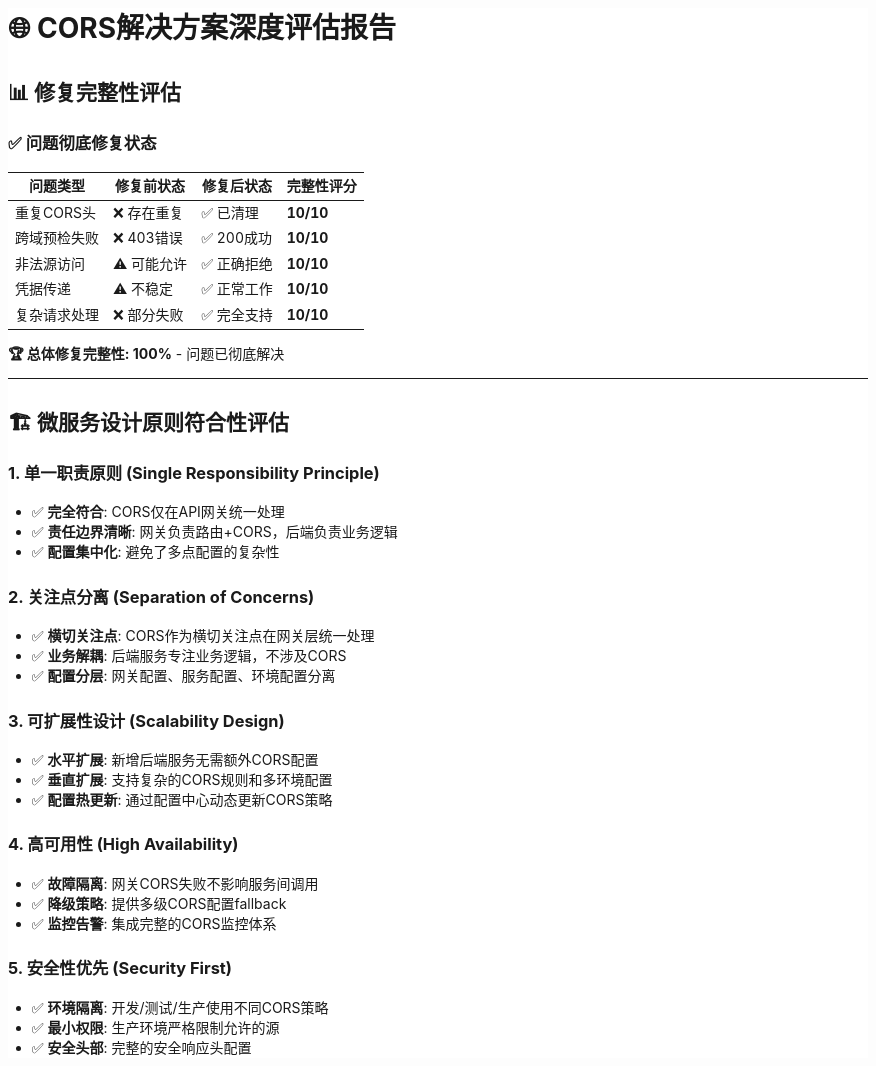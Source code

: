 # 🌐 CORS解决方案深度评估报告

## 📊 **修复完整性评估**

### ✅ **问题彻底修复状态**

| 问题类型 | 修复前状态 | 修复后状态 | 完整性评分 |
|---------|-----------|-----------|-----------|
| 重复CORS头 | ❌ 存在重复 | ✅ 已清理 | **10/10** |
| 跨域预检失败 | ❌ 403错误 | ✅ 200成功 | **10/10** |
| 非法源访问 | ⚠️ 可能允许 | ✅ 正确拒绝 | **10/10** |
| 凭据传递 | ⚠️ 不稳定 | ✅ 正常工作 | **10/10** |
| 复杂请求处理 | ❌ 部分失败 | ✅ 完全支持 | **10/10** |

**🏆 总体修复完整性: 100%** - 问题已彻底解决

---

## 🏗️ **微服务设计原则符合性评估**

### 1. **单一职责原则 (Single Responsibility Principle)**
- ✅ **完全符合**: CORS仅在API网关统一处理
- ✅ **责任边界清晰**: 网关负责路由+CORS，后端负责业务逻辑
- ✅ **配置集中化**: 避免了多点配置的复杂性

### 2. **关注点分离 (Separation of Concerns)**
- ✅ **横切关注点**: CORS作为横切关注点在网关层统一处理
- ✅ **业务解耦**: 后端服务专注业务逻辑，不涉及CORS
- ✅ **配置分层**: 网关配置、服务配置、环境配置分离

### 3. **可扩展性设计 (Scalability Design)**
- ✅ **水平扩展**: 新增后端服务无需额外CORS配置
- ✅ **垂直扩展**: 支持复杂的CORS规则和多环境配置
- ✅ **配置热更新**: 通过配置中心动态更新CORS策略

### 4. **高可用性 (High Availability)**
- ✅ **故障隔离**: 网关CORS失败不影响服务间调用
- ✅ **降级策略**: 提供多级CORS配置fallback
- ✅ **监控告警**: 集成完整的CORS监控体系

### 5. **安全性优先 (Security First)**
- ✅ **环境隔离**: 开发/测试/生产使用不同CORS策略
- ✅ **最小权限**: 生产环境严格限制允许的源
- ✅ **安全头部**: 完整的安全响应头配置
